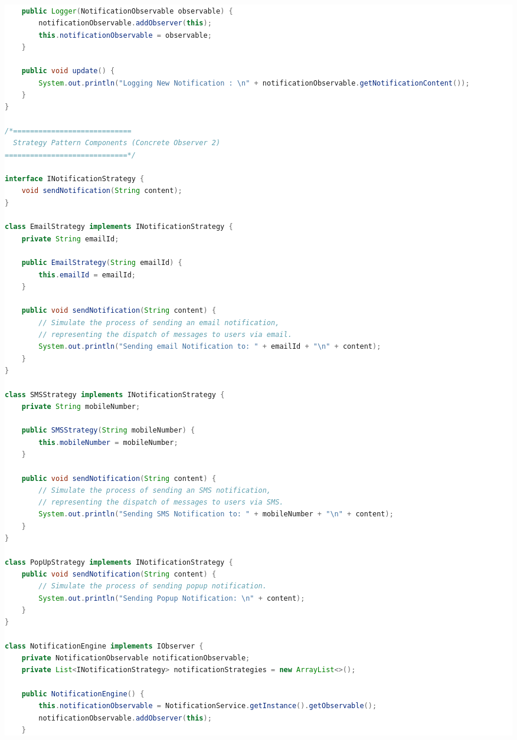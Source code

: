 ```java
    public Logger(NotificationObservable observable) {
        notificationObservable.addObserver(this);
        this.notificationObservable = observable;
    }

    public void update() {
        System.out.println("Logging New Notification : \n" + notificationObservable.getNotificationContent());
    }
}

/*============================
  Strategy Pattern Components (Concrete Observer 2)
=============================*/

interface INotificationStrategy {
    void sendNotification(String content);
}

class EmailStrategy implements INotificationStrategy {
    private String emailId;

    public EmailStrategy(String emailId) {
        this.emailId = emailId;
    }

    public void sendNotification(String content) {
        // Simulate the process of sending an email notification, 
        // representing the dispatch of messages to users via email.​
        System.out.println("Sending email Notification to: " + emailId + "\n" + content);
    }
}

class SMSStrategy implements INotificationStrategy {
    private String mobileNumber;

    public SMSStrategy(String mobileNumber) {
        this.mobileNumber = mobileNumber;
    }

    public void sendNotification(String content) {
        // Simulate the process of sending an SMS notification, 
        // representing the dispatch of messages to users via SMS.​
        System.out.println("Sending SMS Notification to: " + mobileNumber + "\n" + content);
    }
}

class PopUpStrategy implements INotificationStrategy {
    public void sendNotification(String content) {
        // Simulate the process of sending popup notification.
        System.out.println("Sending Popup Notification: \n" + content);
    }
}

class NotificationEngine implements IObserver {
    private NotificationObservable notificationObservable;
    private List<INotificationStrategy> notificationStrategies = new ArrayList<>();

    public NotificationEngine() {
        this.notificationObservable = NotificationService.getInstance().getObservable();
        notificationObservable.addObserver(this);
    }

```